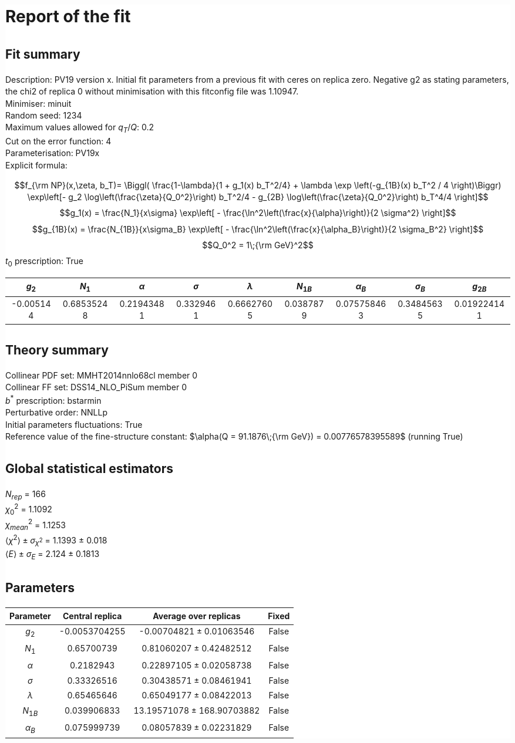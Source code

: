 # Report of the fit

## Fit summary

Description: PV19 version x. Initial fit parameters from a previous fit with ceres on replica zero. Negative g2 as stating parameters, the chi2 of replica 0 without minimisation with this fitconfig file was 1.10947.   
Minimiser: minuit  
Random seed: 1234  
Maximum values allowed for $q_T / Q$: 0.2  
Cut on the error function: 4  
Parameterisation: PV19x  
Explicit formula:

$$f_{\rm NP}(x,\zeta, b_T)= \Biggl(
\frac{1-\lambda}{1 + g_1(x) b_T^2/4} + \lambda \exp \left(-g_{1B}(x) b_T^2 / 4 \right)\Biggr) \exp\left[- g_2 \log\left(\frac{\zeta}{Q_0^2}\right) b_T^2/4 - g_{2B} \log\left(\frac{\zeta}{Q_0^2}\right) b_T^4/4 \right]$$$$g_1(x) = \frac{N_1}{x\sigma} \exp\left[ - \frac{\ln^2\left(\frac{x}{\alpha}\right)}{2 \sigma^2} \right]$$$$g_{1B}(x) = \frac{N_{1B}}{x\sigma_B} \exp\left[ - \frac{\ln^2\left(\frac{x}{\alpha_B}\right)}{2 \sigma_B^2} \right]$$$$Q_0^2 = 1\;{\rm GeV}^2$$
$t_0$ prescription: True  

|   $g_2$   |   $N_1$    |  $\alpha$  | $\sigma$  | $\lambda$  | $N_{1B}$  | $\alpha_B$  | $\sigma_B$ |  $g_{2B}$   |
| :-------: | :--------: | :--------: | :-------: | :--------: | :-------: | :---------: | :--------: | :---------: |
| -0.005144 | 0.68535248 | 0.21943481 | 0.3329461 | 0.66627605 | 0.0387879 | 0.075758463 | 0.34845635 | 0.019224141 |

## Theory summary

Collinear PDF set: MMHT2014nnlo68cl member 0  
 Collinear FF set: DSS14_NLO_PiSum member 0  
 $b^*$ prescription: bstarmin  
 Perturbative order: NNLLp  
 Initial parameters fluctuations: True  
 Reference value of the fine-structure constant: $\alpha(Q = 91.1876\;{\rm GeV}) = 0.00776578395589$ (running True)  

## Global statistical estimators

$N_{rep}$ = 166  
 $\chi_{0}^2$ = 1.1092  
 $\chi_{mean}^2$ = 1.1253  
 $\langle\chi^2\rangle \pm \sigma_{\chi^2}$ = 1.1393 $\pm$ 0.018  
 $\langle E \rangle \pm \sigma_{E}$ = 2.124 $\pm$ 0.1813  

## Parameters


| Parameter  | Central replica |     Average over replicas      | Fixed |
| :--------: | :-------------: | :----------------------------: | :---: |
|   $g_2$    |  -0.0053704255  |  -0.00704821 $\pm$ 0.01063546  | False |
|   $N_1$    |   0.65700739    |  0.81060207 $\pm$ 0.42482512   | False |
|  $\alpha$  |    0.2182943    |  0.22897105 $\pm$ 0.02058738   | False |
|  $\sigma$  |   0.33326516    |  0.30438571 $\pm$ 0.08461941   | False |
| $\lambda$  |   0.65465646    |  0.65049177 $\pm$ 0.08422013   | False |
|  $N_{1B}$  |   0.039906833   | 13.19571078 $\pm$ 168.90703882 | False |
| $\alpha_B$ |   0.075999739   |  0.08057839 $\pm$ 0.02231829   | False |